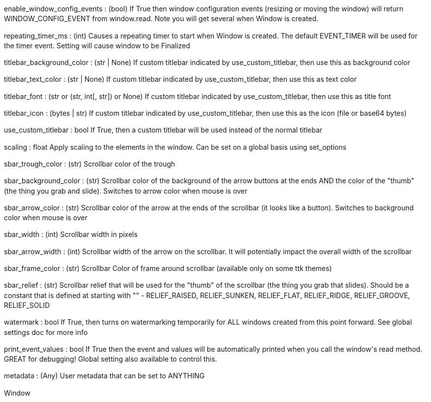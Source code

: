enable_window_config_events : (bool)
If True then window configuration events (resizing or moving the window) will return WINDOW_CONFIG_EVENT from window.read. Note you will get several when Window is created.

repeating_timer_ms : (int)
Causes a repeating timer to start when Window is created. The default EVENT_TIMER will be used for the timer event. Setting will cause window to be Finalized

titlebar_background_color : (str | None)
If custom titlebar indicated by use_custom_titlebar, then use this as background color

titlebar_text_color : (str | None)
If custom titlebar indicated by use_custom_titlebar, then use this as text color

titlebar_font : (str or (str, int[, str]) or None)
If custom titlebar indicated by use_custom_titlebar, then use this as title font

titlebar_icon : (bytes | str)
If custom titlebar indicated by use_custom_titlebar, then use this as the icon (file or base64 bytes)

use_custom_titlebar : bool
If True, then a custom titlebar will be used instead of the normal titlebar

scaling : float
Apply scaling to the elements in the window. Can be set on a global basis using set_options

sbar_trough_color : (str)
Scrollbar color of the trough

sbar_background_color : (str)
Scrollbar color of the background of the arrow buttons at the ends AND the color of the "thumb" (the thing you grab and slide). Switches to arrow color when mouse is over

sbar_arrow_color : (str)
Scrollbar color of the arrow at the ends of the scrollbar (it looks like a button). Switches to background color when mouse is over

sbar_width : (int)
Scrollbar width in pixels

sbar_arrow_width : (int)
Scrollbar width of the arrow on the scrollbar. It will potentially impact the overall width of the scrollbar

sbar_frame_color : (str)
Scrollbar Color of frame around scrollbar (available only on some ttk themes)

sbar_relief : (str)
Scrollbar relief that will be used for the "thumb" of the scrollbar (the thing you grab that slides). Should be a constant that is defined at starting with "" - RELIEF_RAISED, RELIEF_SUNKEN, RELIEF_FLAT, RELIEF_RIDGE, RELIEF_GROOVE, RELIEF_SOLID

watermark : bool
If True, then turns on watermarking temporarily for ALL windows created from this point forward. See global settings doc for more info

print_event_values : bool
If True then the event and values will be automatically printed when you call the window's read method. GREAT for debugging! Global setting also available to control this.

metadata : (Any)
User metadata that can be set to ANYTHING

Window